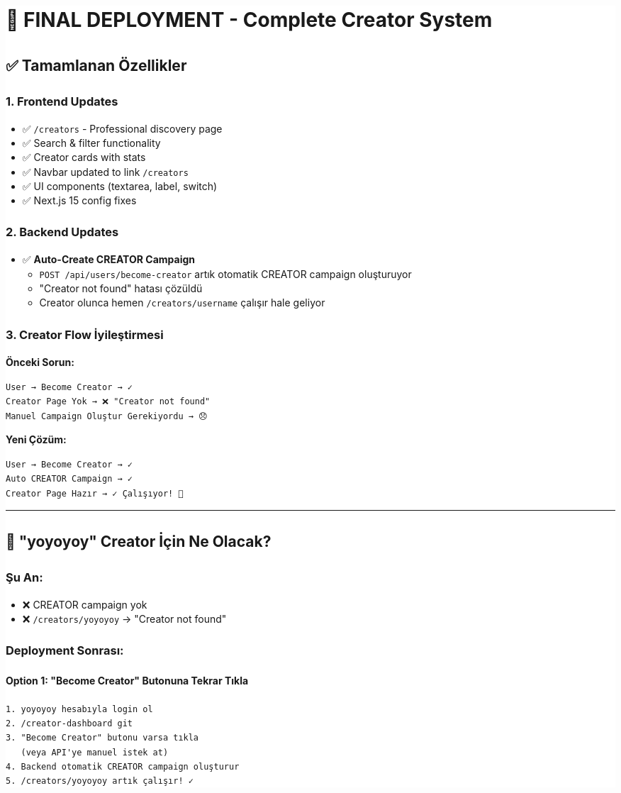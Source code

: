 # 🚀 FINAL DEPLOYMENT - Complete Creator System

## ✅ Tamamlanan Özellikler

### 1. Frontend Updates
- ✅ `/creators` - Professional discovery page
- ✅ Search & filter functionality  
- ✅ Creator cards with stats
- ✅ Navbar updated to link `/creators`
- ✅ UI components (textarea, label, switch)
- ✅ Next.js 15 config fixes

### 2. Backend Updates
- ✅ **Auto-Create CREATOR Campaign**
  - `POST /api/users/become-creator` artık otomatik CREATOR campaign oluşturuyor
  - "Creator not found" hatası çözüldü
  - Creator olunca hemen `/creators/username` çalışır hale geliyor

### 3. Creator Flow İyileştirmesi

**Önceki Sorun:**
```
User → Become Creator → ✓
Creator Page Yok → ❌ "Creator not found"
Manuel Campaign Oluştur Gerekiyordu → 😞
```

**Yeni Çözüm:**
```
User → Become Creator → ✓
Auto CREATOR Campaign → ✓
Creator Page Hazır → ✓ Çalışıyor! 🎉
```

---

## 🎯 "yoyoyoy" Creator İçin Ne Olacak?

### Şu An:
- ❌ CREATOR campaign yok
- ❌ `/creators/yoyoyoy` → "Creator not found"

### Deployment Sonrası:

#### Option 1: "Become Creator" Butonuna Tekrar Tıkla
```
1. yoyoyoy hesabıyla login ol
2. /creator-dashboard git
3. "Become Creator" butonu varsa tıkla
   (veya API'ye manuel istek at)
4. Backend otomatik CREATOR campaign oluşturur
5. /creators/yoyoyoy artık çalışır! ✓
```
